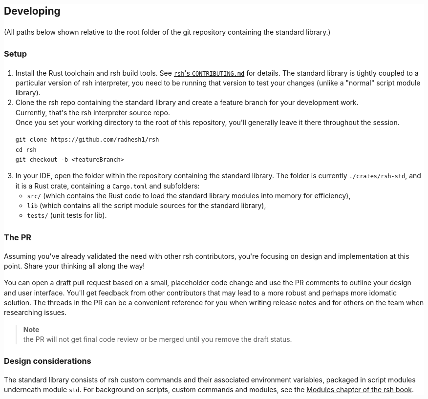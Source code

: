 ## Developing
(All paths below shown relative to the root folder of the git repository
containing the standard library.)

### Setup
1. Install the Rust toolchain and rsh build tools.
  See [`rsh`'s `CONTRIBUTING.md`][`CONTRIBUTING.md`] for details. The
  standard library is tightly coupled to a particular version of rsh
  interpreter, you need to be running that version to test your changes (unlike
  a "normal" script module library).
2. Clone the rsh repo containing the standard library and create a feature
  branch for your development work.  
  Currently, that's the [rsh interpreter source repo][`rsh`].  
  Once you set your working directory to the root of this repository, you'll
  generally leave it there throughout the session.
    ```shell
    git clone https://github.com/radhesh1/rsh
    cd rsh
    git checkout -b <featureBranch>
    ```
3. In your IDE, open the folder within the repository containing the standard
  library. The folder is currently `./crates/rsh-std`, and it is a Rust crate,
  containing a `Cargo.toml` and subfolders:
    * `src/` (which contains the Rust code to load the standard library modules
      into memory for efficiency),
    * `lib` (which contains all the script module sources for the standard
      library),
    * `tests/` (unit tests for lib).

### The PR
Assuming you've already validated the need with other rsh contributors,
you're focusing on design and implementation at this point. Share your thinking
all along the way!

You can open a [draft][github_draft_pr] pull request based on a small,
placeholder code change and use the PR comments to outline your design and user
interface. You'll get feedback from other contributors that may lead to a more
robust and perhaps more idomatic solution. The threads in the PR can be a
convenient reference for you when writing release notes and for others on the
team when researching issues.

> **Note**  
> the PR will not get final code review or be merged until you remove the draft
> status.

### Design considerations
The standard library consists of rsh custom commands and their associated
environment variables, packaged in script modules underneath module `std`. For
background on scripts, custom commands and modules, see the
[Modules chapter of the rsh book][book@modules].


[github_draft_pr]: https://docs.github.com/en/pull-requests/collaborating-with-pull-requests/proposing-changes-to-your-work-with-pull-requests/changing-the-stage-of-a-pull-request
[discord#standard-library]: https://discord.com/channels/601130461678272522/1075541668922658868
[discord#implementation-chat]: https://discord.com/channels/601130461678272522/615962413203718156
[new-issue]: https://github.com/radhesh1/rsh/issues/new/choose
[`rsh`]: https://github.com/radhesh1/rsh
[`rsh_scripts`]: https://github.com/rsh/rsh_scripts
[`radhesh1.github.io`]: https://github.com/radhesh1/rsh.github.io
[`CONTRIBUTING.md`]: https://github.com/radhesh1/rsh/blob/main/CONTRIBUTING.md
[`CONTRIBUTING.md`#setup]: https://github.com/radhesh1/rsh/blob/main/CONTRIBUTING.md#setup
[`CONTRIBUTING.md`#git-etiquette]: https://github.com/radhesh1/rsh/blob/main/CONTRIBUTING.md#git-etiquette
[book@modules]: https://irsh.vercel.app/book/modules.html